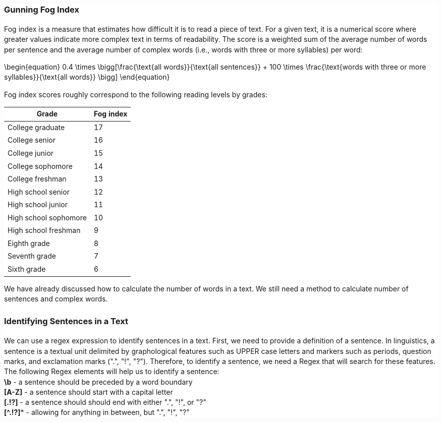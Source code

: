 ### Gunning Fog Index
Fog index is a measure that estimates how difficult it is to read a piece of text. For a given text, it is a numerical score where greater values indicate more complex text in terms of readability. The score is a weighted sum of the average number of words per sentence and the average number of complex words (i.e., words with three or more syllables) per word:

\begin{equation}
0.4 \times \bigg[\frac{\text{all words}}{\text{all sentences}} + 100 \times \frac{\text{words with three or more syllables}}{\text{all words}} \bigg]
\end{equation}

Fog index scores roughly correspond to the following reading levels by grades: 

| Grade | Fog index   |
|------|------|
|College graduate | 17 |
|College senior | 16 |
|College junior | 15 |
|College sophomore | 14 |
|College freshman | 13 |
|High school senior | 12 |
|High school junior | 11 |
|High school sophomore | 10 |
|High school freshman | 9 |
|Eighth grade | 8 |
|Seventh grade | 7 |
|Sixth grade | 6 |

We have already discussed how to calculate the number of words in a text. We still need a method to calculate number of sentences and complex words.

### Identifying Sentences in a Text

We can use a regex expression to identify sentences in a text. First, we need to provide a definition of a sentence. In linguistics, a sentence is a textual unit delimited by graphological features such as UPPER case letters and markers such as periods, question marks, and exclamation marks (".", "!", "?"). Therefore, to identify a sentence, we need a Regex that will search for these features. The following Regex elements will help us to identify a sentence:
<br>
**\b** - a sentence should be preceded by a word boundary
<br>
**[A-Z]** - a sentence should start with a capital letter
<br>
**[\.!?]** - a sentence should should end with either ".", "!", or "?" 
<br>
**[^\.!?]*** - allowing for anything in between, but ".", "!", "?" 
